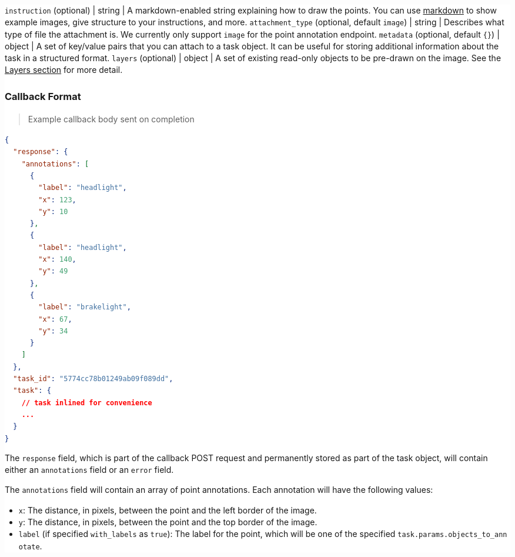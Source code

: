 `instruction` (optional) | string | A markdown-enabled string explaining how to draw the points. You can use [markdown](https://github.com/adam-p/markdown-here/wiki/Markdown-Cheatsheet) to show example images, give structure to your instructions, and more.
`attachment_type` (optional, default `image`) | string | Describes what type of file the attachment is. We currently only support `image` for the point annotation endpoint.
`metadata` (optional, default `{}`) | object | A set of key/value pairs that you can attach to a task object. It can be useful for storing additional information about the task in a structured format.
`layers` (optional) | object | A set of existing read-only objects to be pre-drawn on the image. See the <a href="#image-annotation-layers">Layers section</a> for more detail.

### Callback Format

> Example callback body sent on completion

```json
{
  "response": {
    "annotations": [
      {
        "label": "headlight",
        "x": 123,
        "y": 10
      },
      {
        "label": "headlight",
        "x": 140,
        "y": 49
      },
      {
        "label": "brakelight",
        "x": 67,
        "y": 34
      }
    ]
  },
  "task_id": "5774cc78b01249ab09f089dd",
  "task": {
    // task inlined for convenience
    ...
  }
}
```

The `response` field, which is part of the callback POST request and permanently stored as part of the task object, will contain either an `annotations` field or an `error` field.

The `annotations` field will contain an array of point annotations. Each annotation will have the following values:

* `x`: The distance, in pixels, between the point and the left border of the image.
* `y`: The distance, in pixels, between the point and the top border of the image.
* `label` (if specified `with_labels` as `true`): The label for the point, which will be one of the specified `task.params.objects_to_annotate`.
